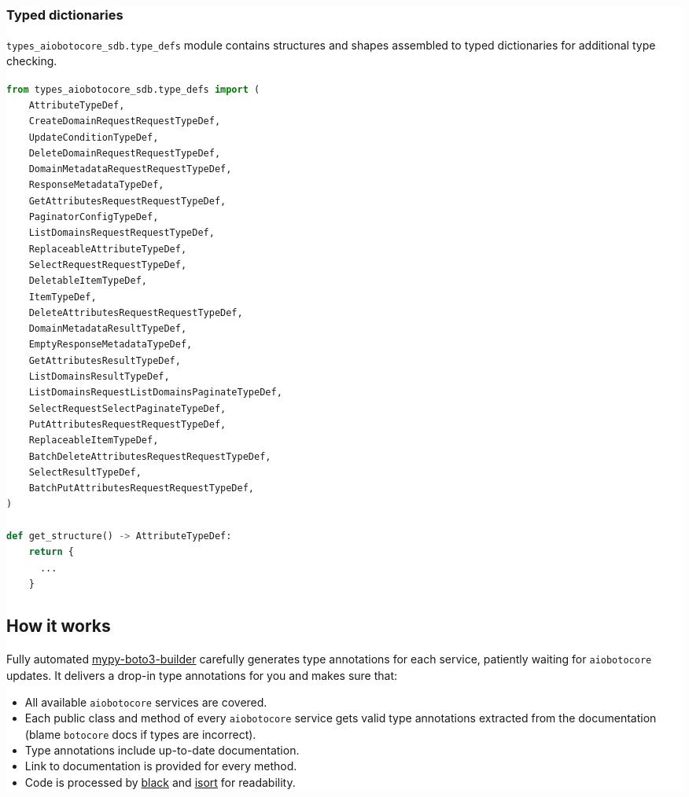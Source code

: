 ### Typed dictionaries

`types_aiobotocore_sdb.type_defs` module contains structures and shapes
assembled to typed dictionaries for additional type checking.

```python
from types_aiobotocore_sdb.type_defs import (
    AttributeTypeDef,
    CreateDomainRequestRequestTypeDef,
    UpdateConditionTypeDef,
    DeleteDomainRequestRequestTypeDef,
    DomainMetadataRequestRequestTypeDef,
    ResponseMetadataTypeDef,
    GetAttributesRequestRequestTypeDef,
    PaginatorConfigTypeDef,
    ListDomainsRequestRequestTypeDef,
    ReplaceableAttributeTypeDef,
    SelectRequestRequestTypeDef,
    DeletableItemTypeDef,
    ItemTypeDef,
    DeleteAttributesRequestRequestTypeDef,
    DomainMetadataResultTypeDef,
    EmptyResponseMetadataTypeDef,
    GetAttributesResultTypeDef,
    ListDomainsResultTypeDef,
    ListDomainsRequestListDomainsPaginateTypeDef,
    SelectRequestSelectPaginateTypeDef,
    PutAttributesRequestRequestTypeDef,
    ReplaceableItemTypeDef,
    BatchDeleteAttributesRequestRequestTypeDef,
    SelectResultTypeDef,
    BatchPutAttributesRequestRequestTypeDef,
)

def get_structure() -> AttributeTypeDef:
    return {
      ...
    }
```

## How it works

Fully automated
[mypy-boto3-builder](https://github.com/youtype/mypy_boto3_builder) carefully
generates type annotations for each service, patiently waiting for
`aiobotocore` updates. It delivers a drop-in type annotations for you and makes
sure that:

- All available `aiobotocore` services are covered.
- Each public class and method of every `aiobotocore` service gets valid type
  annotations extracted from the documentation (blame `botocore` docs if types
  are incorrect).
- Type annotations include up-to-date documentation.
- Link to documentation is provided for every method.
- Code is processed by [black](https://github.com/psf/black) and
  [isort](https://github.com/PyCQA/isort) for readability.
